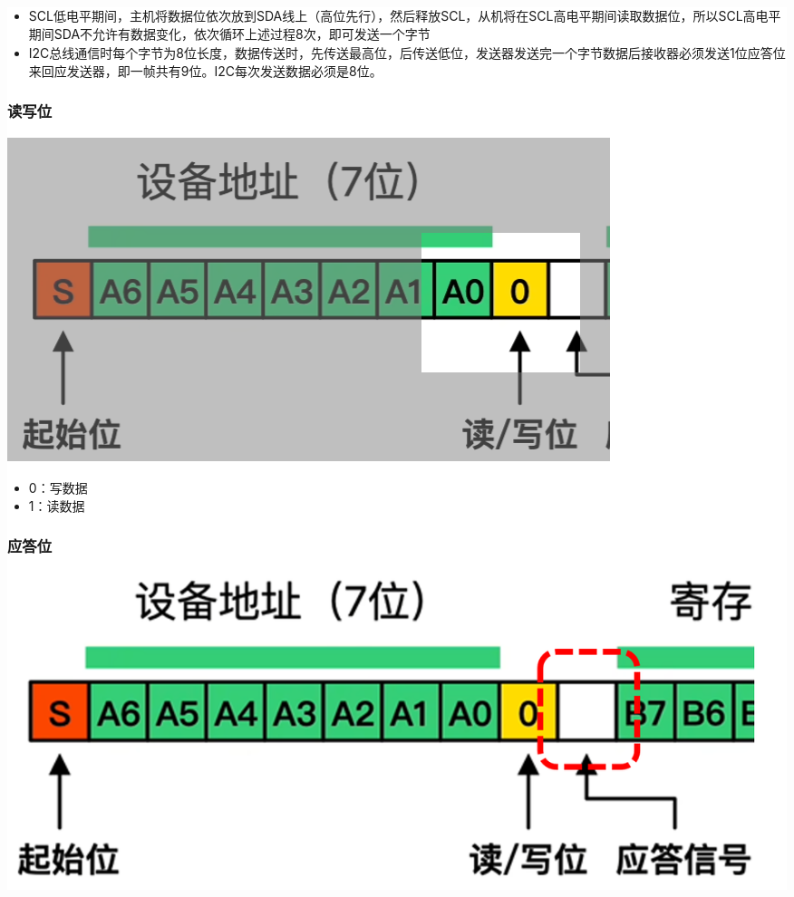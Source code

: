 - SCL低电平期间，主机将数据位依次放到SDA线上（高位先行），然后释放SCL，从机将在SCL高电平期间读取数据位，所以SCL高电平期间SDA不允许有数据变化，依次循环上述过程8次，即可发送一个字节
- I2C总线通信时每个字节为8位长度，数据传送时，先传送最高位，后传送低位，发送器发送完一个字节数据后接收器必须发送1位应答位来回应发送器，即一帧共有9位。I2C每次发送数据必须是8位。



### 读写位

![1684977871176](STM32卷二.assets/1684977871176.png)

- 0：写数据
- 1：读数据



### 应答位

![1684977999946](STM32卷二.assets/1684977999946.png)
